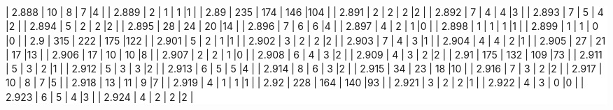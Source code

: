 | 2.888 | 10 | 8 | 7 |4 |
| 2.889 | 2 | 1 | 1 |1 |
| 2.89 | 235 | 174 | 146 |104 |
| 2.891 | 2 | 2 | 2 |2 |
| 2.892 | 7 | 4 | 4 |3 |
| 2.893 | 7 | 5 | 4 |2 |
| 2.894 | 5 | 2 | 2 |2 |
| 2.895 | 28 | 24 | 20 |14 |
| 2.896 | 7 | 6 | 6 |4 |
| 2.897 | 4 | 2 | 1 |0 |
| 2.898 | 1 | 1 | 1 |1 |
| 2.899 | 1 | 1 | 0 |0 |
| 2.9 | 315 | 222 | 175 |122 |
| 2.901 | 5 | 2 | 1 |1 |
| 2.902 | 3 | 2 | 2 |2 |
| 2.903 | 7 | 4 | 3 |1 |
| 2.904 | 4 | 4 | 2 |1 |
| 2.905 | 27 | 21 | 17 |13 |
| 2.906 | 17 | 10 | 10 |8 |
| 2.907 | 2 | 2 | 1 |0 |
| 2.908 | 6 | 4 | 3 |2 |
| 2.909 | 4 | 3 | 2 |2 |
| 2.91 | 175 | 132 | 109 |73 |
| 2.911 | 5 | 3 | 2 |1 |
| 2.912 | 5 | 3 | 3 |2 |
| 2.913 | 6 | 5 | 5 |4 |
| 2.914 | 8 | 6 | 3 |2 |
| 2.915 | 34 | 23 | 18 |10 |
| 2.916 | 7 | 3 | 2 |2 |
| 2.917 | 10 | 8 | 7 |5 |
| 2.918 | 13 | 11 | 9 |7 |
| 2.919 | 4 | 1 | 1 |1 |
| 2.92 | 228 | 164 | 140 |93 |
| 2.921 | 3 | 2 | 2 |1 |
| 2.922 | 4 | 3 | 0 |0 |
| 2.923 | 6 | 5 | 4 |3 |
| 2.924 | 4 | 2 | 2 |2 |